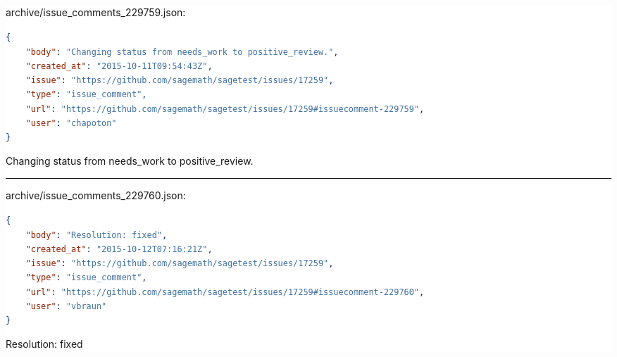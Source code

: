 archive/issue_comments_229759.json:
```json
{
    "body": "Changing status from needs_work to positive_review.",
    "created_at": "2015-10-11T09:54:43Z",
    "issue": "https://github.com/sagemath/sagetest/issues/17259",
    "type": "issue_comment",
    "url": "https://github.com/sagemath/sagetest/issues/17259#issuecomment-229759",
    "user": "chapoton"
}
```

Changing status from needs_work to positive_review.



---

archive/issue_comments_229760.json:
```json
{
    "body": "Resolution: fixed",
    "created_at": "2015-10-12T07:16:21Z",
    "issue": "https://github.com/sagemath/sagetest/issues/17259",
    "type": "issue_comment",
    "url": "https://github.com/sagemath/sagetest/issues/17259#issuecomment-229760",
    "user": "vbraun"
}
```

Resolution: fixed
